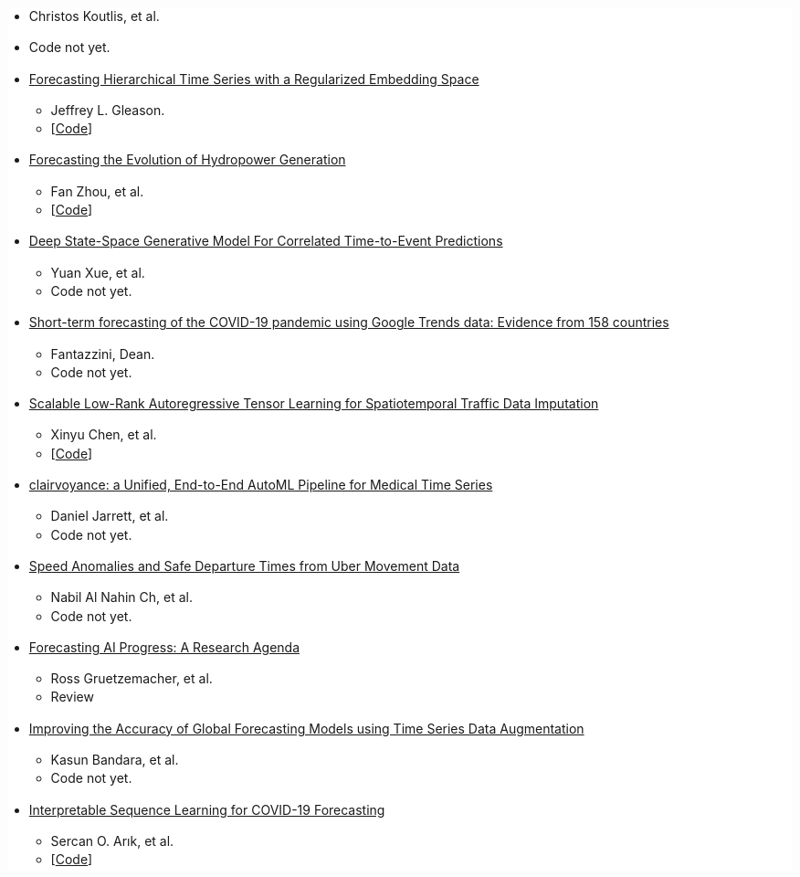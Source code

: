   - Christos Koutlis, et al.
  - Code not yet.

- [Forecasting Hierarchical Time Series with a Regularized Embedding Space](https://kdd-milets.github.io/milets2020/papers/MiLeTS2020_paper_13.pdf)

  - Jeffrey L. Gleason.
  - [[Code](https://github.com/jlgleason/hts-constrained-embeddings)]

- [Forecasting the Evolution of Hydropower Generation](https://dl.acm.org/doi/abs/10.1145/3394486.3403337)

  - Fan Zhou, et al.
  - [[Code](https://github.com/Anewnoob/DeepHydro)]

- [Deep State-Space Generative Model For Correlated Time-to-Event Predictions](https://dl.acm.org/doi/abs/10.1145/3394486.3403206)

  - Yuan Xue, et al.
  - Code not yet.

- [Short-term forecasting of the COVID-19 pandemic using Google Trends data: Evidence from 158 countries](https://mpra.ub.uni-muenchen.de/102315/1/MPRA_paper_102315.pdf)

  - Fantazzini, Dean.
  - Code not yet.

- [Scalable Low-Rank Autoregressive Tensor Learning for Spatiotemporal Traffic Data Imputation](https://arxiv.org/pdf/2008.03194.pdf)

  - Xinyu Chen, et al.
  - [[Code](https://github.com/xinychen/tensor-learning)]

- [clairvoyance: a Unified, End-to-End AutoML Pipeline for Medical Time Series](https://www.vanderschaar-lab.com/papers/2020_Clairvoyance.pdf)

  - Daniel Jarrett, et al.
  - Code not yet.

- [Speed Anomalies and Safe Departure Times from Uber Movement Data](http://urban.cs.wpi.edu/urbcomp2020/file/08.pdf)

  - Nabil Al Nahin Ch, et al.
  - Code not yet.

- [Forecasting AI Progress: A Research Agenda](https://arxiv.org/pdf/2008.01848.pdf)

  - Ross Gruetzemacher, et al.
  - Review

- [Improving the Accuracy of Global Forecasting Models using Time Series Data Augmentation](https://arxiv.org/abs/2008.02663)

  - Kasun Bandara, et al.
  - Code not yet.

- [Interpretable Sequence Learning for COVID-19 Forecasting](https://arxiv.org/pdf/2008.00646.pdf)

  - Sercan O. Arık, et al.
  - [[Code](https://github.com/reichlab/covid19-forecast-hub)]
